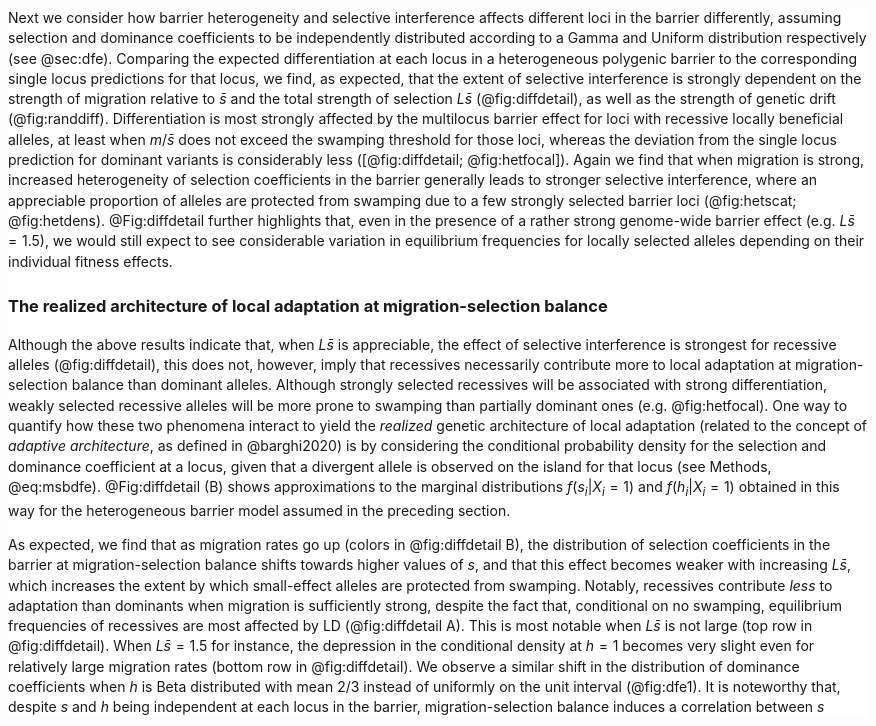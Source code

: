 Next we consider how barrier heterogeneity and selective interference affects
different loci in the barrier differently, assuming selection and dominance
coefficients to be independently distributed according to a Gamma and Uniform
distribution respectively (see @sec:dfe).
Comparing the expected differentiation at each locus in a heterogeneous
polygenic barrier to the corresponding single locus predictions for that locus,
we find, as expected, that the extent of selective interference is strongly
dependent on the strength of migration relative to $\bar{s}$ and the total
strength of selection $L\bar{s}$ (@fig:diffdetail), as well as the strength of
genetic drift (@fig:randdiff).
Differentiation is most strongly affected by the multilocus barrier effect for
loci with recessive locally beneficial alleles, at least when $m/\bar{s}$ does
not exceed the swamping threshold for those loci, whereas the deviation from
the single locus prediction for dominant variants is considerably less
([@fig:diffdetail; @fig:hetfocal]).
Again we find that when migration is strong, increased heterogeneity of
selection coefficients in the barrier generally leads to stronger selective
interference, where an appreciable proportion of alleles are protected from
swamping due to a few strongly selected barrier loci (@fig:hetscat;
@fig:hetdens).
@Fig:diffdetail further highlights that, even in the presence of a rather
strong genome-wide barrier effect (e.g. $L\bar{s}=1.5$), we would still expect
to see considerable variation in equilibrium frequencies for locally selected
alleles depending on their individual fitness effects.


### The realized architecture of local adaptation at migration-selection balance

Although the above results indicate that, when $L\bar{s}$ is appreciable, the
effect of selective interference is strongest for recessive alleles
(@fig:diffdetail), this does not, however, imply that recessives necessarily
contribute more to local adaptation at migration-selection balance than
dominant alleles.
Although strongly selected recessives will be associated with strong
differentiation, weakly selected recessive alleles will be more prone to
swamping than partially dominant ones (e.g. @fig:hetfocal).
One way to quantify how these two phenomena interact to yield the *realized*
genetic architecture of local adaptation (related to the concept of *adaptive
architecture*, as defined in @barghi2020)
is by considering the conditional probability density for the selection and
dominance coefficient at a locus, given that a divergent allele is observed on
the island for that locus (see Methods, @eq:msbdfe).
@Fig:diffdetail (B) shows approximations to the marginal distributions
$f(s_i|X_i=1)$ and $f(h_i|X_i=1)$ obtained in this way for the heterogeneous
barrier model assumed in the preceding section.

As expected, we find that as migration rates go up (colors in @fig:diffdetail
B), the distribution of selection coefficients in the barrier at
migration-selection balance shifts towards higher values of $s$, and that this
effect becomes weaker with increasing $L\bar{s}$, which increases the extent by
which small-effect alleles are protected from swamping.
Notably, recessives contribute *less* to adaptation than dominants when
migration is sufficiently strong, despite the fact that, conditional on no
swamping, equilibrium frequencies of recessives are most affected by LD
(@fig:diffdetail A). 
This is most notable when $L\bar{s}$ is not large (top row in @fig:diffdetail).
When $L\bar{s} = 1.5$ for instance, the depression in the conditional density
at $h=1$ becomes very slight even for relatively large migration rates (bottom
row in @fig:diffdetail).
We observe a similar shift in the distribution of dominance coefficients when
$h$ is Beta distributed with mean $2/3$ instead of uniformly on the unit
interval (@fig:dfe1).
It is noteworthy that, despite $s$ and $h$ being independent at each locus in
the barrier, migration-selection balance induces a correlation between $s$

[^ast]: Note that we use $p_i^\ast$ to label the allele frequency after haploid
[^fn]: The same result can be obtained in a less cumbersome manner by
[^fit]: Note that a diploid model with these effective parameters does *not*